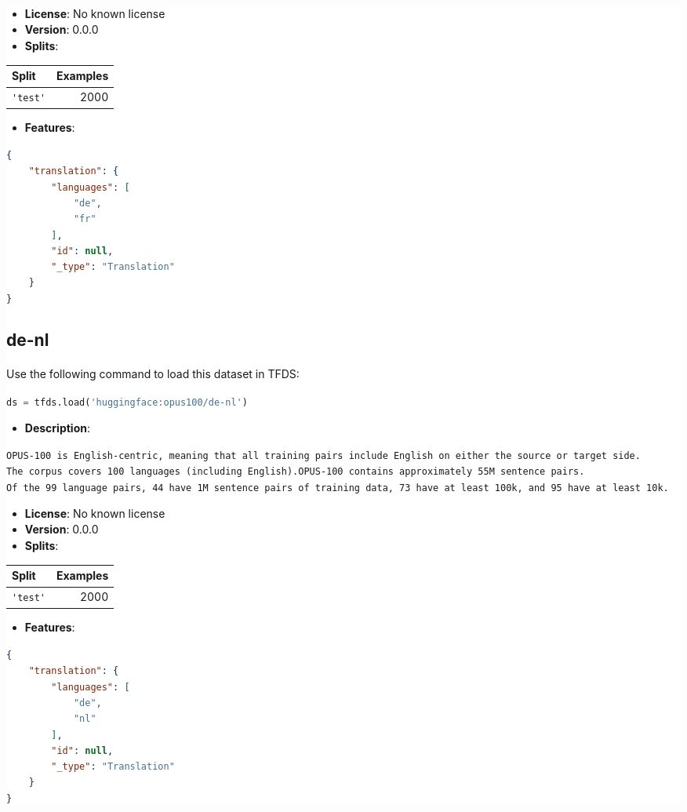 *   **License**: No known license
*   **Version**: 0.0.0
*   **Splits**:

Split  | Examples
:----- | -------:
`'test'` | 2000

*   **Features**:

```json
{
    "translation": {
        "languages": [
            "de",
            "fr"
        ],
        "id": null,
        "_type": "Translation"
    }
}
```



## de-nl


Use the following command to load this dataset in TFDS:

```python
ds = tfds.load('huggingface:opus100/de-nl')
```

*   **Description**:

```
OPUS-100 is English-centric, meaning that all training pairs include English on either the source or target side.
The corpus covers 100 languages (including English).OPUS-100 contains approximately 55M sentence pairs.
Of the 99 language pairs, 44 have 1M sentence pairs of training data, 73 have at least 100k, and 95 have at least 10k.
```

*   **License**: No known license
*   **Version**: 0.0.0
*   **Splits**:

Split  | Examples
:----- | -------:
`'test'` | 2000

*   **Features**:

```json
{
    "translation": {
        "languages": [
            "de",
            "nl"
        ],
        "id": null,
        "_type": "Translation"
    }
}
```
